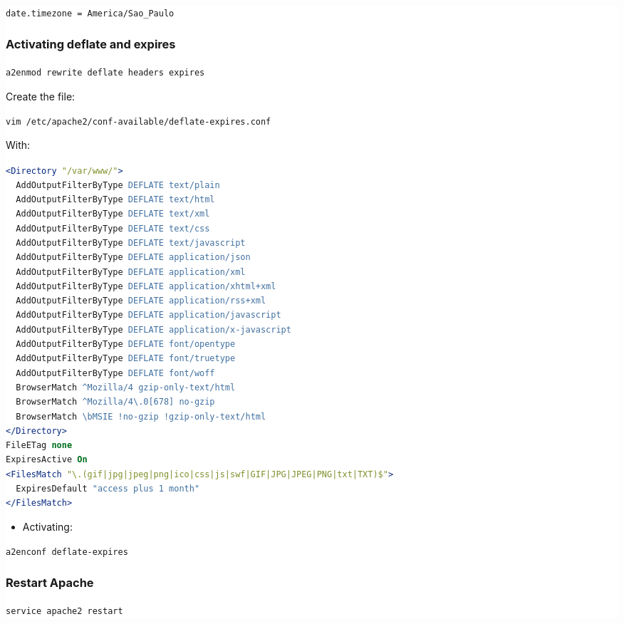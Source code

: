 ~~~bash
date.timezone = America/Sao_Paulo
~~~

### Activating deflate and expires

~~~bash
a2enmod rewrite deflate headers expires
~~~

Create the file:

~~~bash
vim /etc/apache2/conf-available/deflate-expires.conf
~~~

With:

~~~apache
<Directory "/var/www/">
  AddOutputFilterByType DEFLATE text/plain
  AddOutputFilterByType DEFLATE text/html
  AddOutputFilterByType DEFLATE text/xml
  AddOutputFilterByType DEFLATE text/css
  AddOutputFilterByType DEFLATE text/javascript
  AddOutputFilterByType DEFLATE application/json
  AddOutputFilterByType DEFLATE application/xml
  AddOutputFilterByType DEFLATE application/xhtml+xml
  AddOutputFilterByType DEFLATE application/rss+xml
  AddOutputFilterByType DEFLATE application/javascript
  AddOutputFilterByType DEFLATE application/x-javascript
  AddOutputFilterByType DEFLATE font/opentype
  AddOutputFilterByType DEFLATE font/truetype
  AddOutputFilterByType DEFLATE font/woff
  BrowserMatch ^Mozilla/4 gzip-only-text/html
  BrowserMatch ^Mozilla/4\.0[678] no-gzip
  BrowserMatch \bMSIE !no-gzip !gzip-only-text/html
</Directory>
FileETag none
ExpiresActive On
<FilesMatch "\.(gif|jpg|jpeg|png|ico|css|js|swf|GIF|JPG|JPEG|PNG|txt|TXT)$">
  ExpiresDefault "access plus 1 month"
</FilesMatch>
~~~

- Activating:

~~~bash
a2enconf deflate-expires
~~~

### Restart Apache

~~~bash
service apache2 restart
~~~
